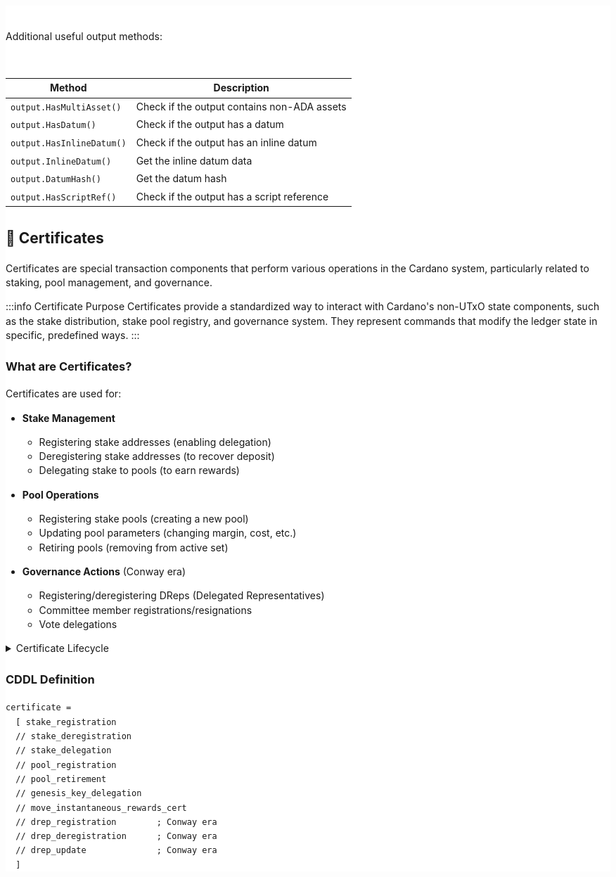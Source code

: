 &nbsp;

Additional useful output methods:

&nbsp;


| Method | Description |
|--------|-------------|
| `output.HasMultiAsset()` | Check if the output contains non-ADA assets |
| `output.HasDatum()` | Check if the output has a datum |
| `output.HasInlineDatum()` | Check if the output has an inline datum |
| `output.InlineDatum()` | Get the inline datum data |
| `output.DatumHash()` | Get the datum hash |
| `output.HasScriptRef()` | Check if the output has a script reference |

## 📜 Certificates

Certificates are special transaction components that perform various operations in the Cardano system, particularly related to staking, pool management, and governance.

:::info Certificate Purpose
Certificates provide a standardized way to interact with Cardano's non-UTxO state components, such as the stake distribution, stake pool registry, and governance system. They represent commands that modify the ledger state in specific, predefined ways.
:::

### What are Certificates?

Certificates are used for:

- **Stake Management**
  - Registering stake addresses (enabling delegation)
  - Deregistering stake addresses (to recover deposit)
  - Delegating stake to pools (to earn rewards)

- **Pool Operations**
  - Registering stake pools (creating a new pool)
  - Updating pool parameters (changing margin, cost, etc.)
  - Retiring pools (removing from active set)

- **Governance Actions** (Conway era)
  - Registering/deregistering DReps (Delegated Representatives)
  - Committee member registrations/resignations
  - Vote delegations

<details><summary>Certificate Lifecycle</summary></details>

### CDDL Definition

```
certificate =
  [ stake_registration
  // stake_deregistration
  // stake_delegation
  // pool_registration
  // pool_retirement
  // genesis_key_delegation
  // move_instantaneous_rewards_cert
  // drep_registration        ; Conway era
  // drep_deregistration      ; Conway era
  // drep_update              ; Conway era
  ]
```
